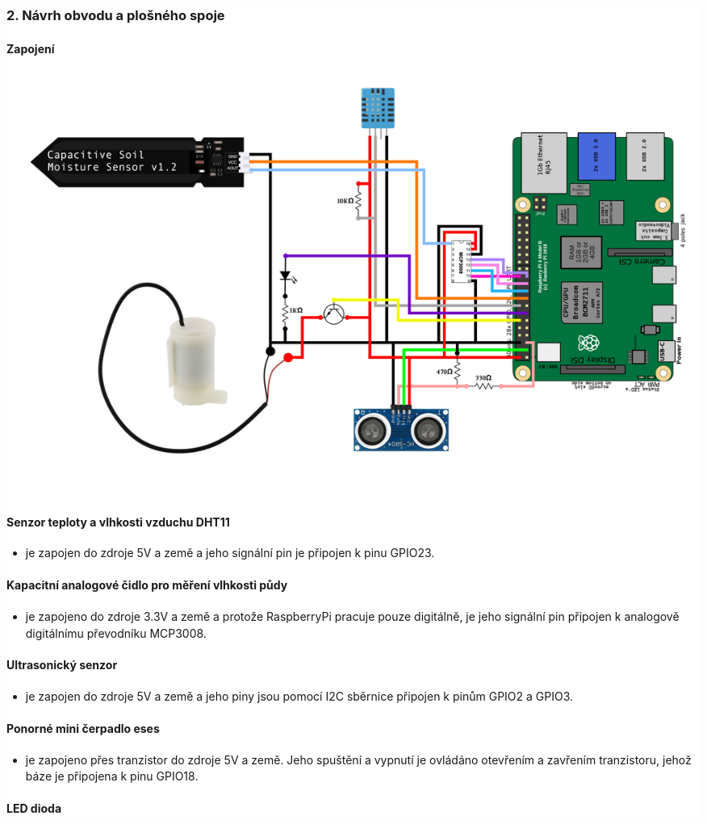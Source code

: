 ### 2. Návrh obvodu a plošného spoje

#### Zapojení

![alt text](./circuit.png)

#### Senzor teploty a vlhkosti vzduchu DHT11

- je zapojen do zdroje 5V a země a jeho signální pin je připojen k pinu GPIO23.

#### Kapacitní analogové čidlo pro měření vlhkosti půdy

- je zapojeno do zdroje 3.3V a země a protože RaspberryPi pracuje pouze digitálně, je jeho signální pin připojen k analogově digitálnímu převodníku MCP3008.

#### Ultrasonický senzor

- je zapojen do zdroje 5V a země a jeho piny jsou pomocí I2C sběrnice připojen k pinům GPIO2 a GPIO3.

#### Ponorné mini čerpadlo eses

- je zapojeno přes tranzistor do zdroje 5V a země. Jeho spuštění a vypnutí je ovládáno otevřením a zavřením tranzistoru, jehož báze je připojena k pinu GPIO18.

#### LED dioda
